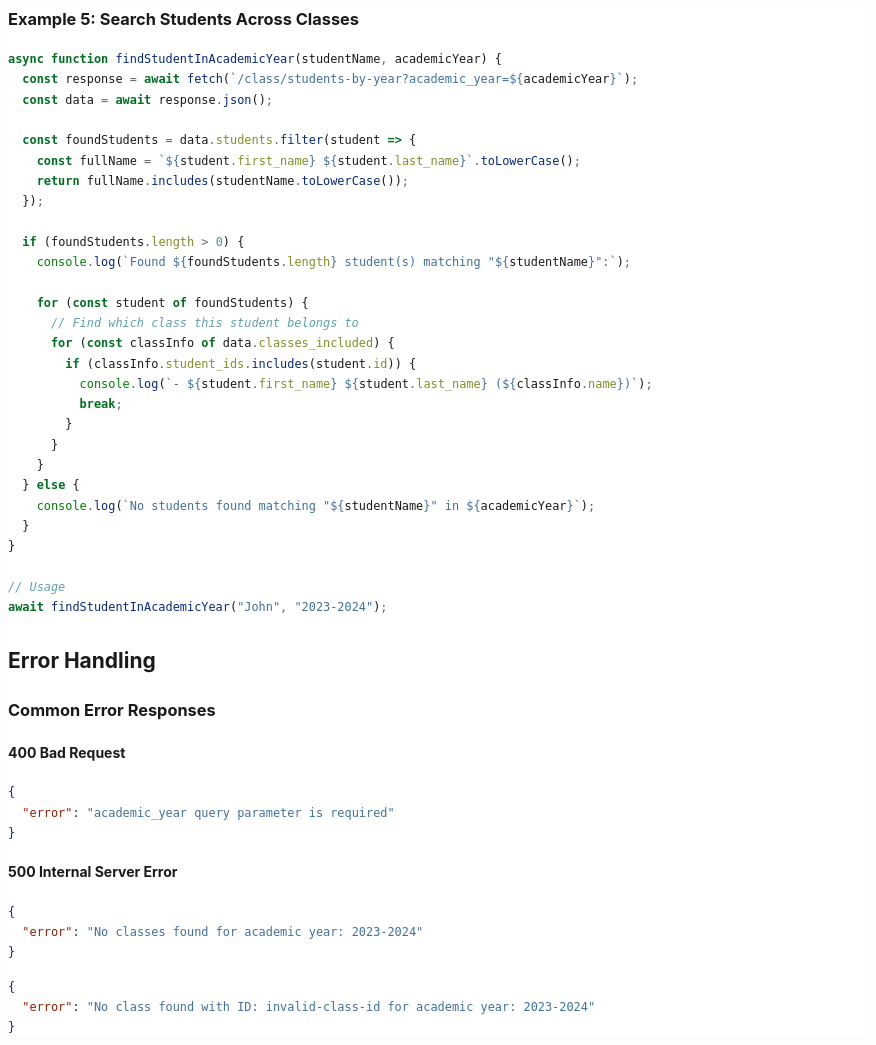 ### Example 5: Search Students Across Classes

```javascript
async function findStudentInAcademicYear(studentName, academicYear) {
  const response = await fetch(`/class/students-by-year?academic_year=${academicYear}`);
  const data = await response.json();
  
  const foundStudents = data.students.filter(student => {
    const fullName = `${student.first_name} ${student.last_name}`.toLowerCase();
    return fullName.includes(studentName.toLowerCase());
  });
  
  if (foundStudents.length > 0) {
    console.log(`Found ${foundStudents.length} student(s) matching "${studentName}":`);
    
    for (const student of foundStudents) {
      // Find which class this student belongs to
      for (const classInfo of data.classes_included) {
        if (classInfo.student_ids.includes(student.id)) {
          console.log(`- ${student.first_name} ${student.last_name} (${classInfo.name})`);
          break;
        }
      }
    }
  } else {
    console.log(`No students found matching "${studentName}" in ${academicYear}`);
  }
}

// Usage
await findStudentInAcademicYear("John", "2023-2024");
```

## Error Handling

### Common Error Responses

#### 400 Bad Request
```json
{
  "error": "academic_year query parameter is required"
}
```

#### 500 Internal Server Error
```json
{
  "error": "No classes found for academic year: 2023-2024"
}
```

```json
{
  "error": "No class found with ID: invalid-class-id for academic year: 2023-2024"
}
```
